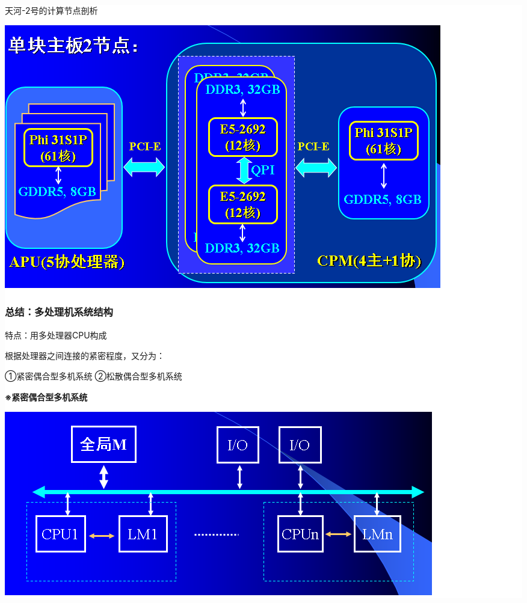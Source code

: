 天河-2号的计算节点剖析

![image-20201118222414634](计算机组成原理.assets/image-20201118222414634.png)

### 总结：多处理机系统结构

特点：用多处理器CPU构成

根据处理器之间连接的紧密程度，又分为：

①紧密偶合型多机系统
②松散偶合型多机系统

**※紧密偶合型多机系统**

![image-20201118222755420](计算机组成原理.assets/image-20201118222755420.png)

